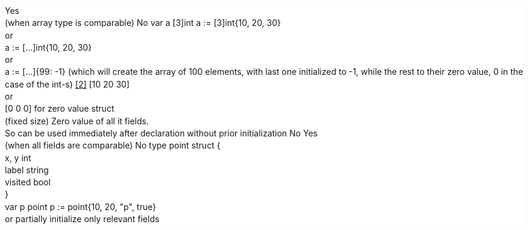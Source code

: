 <td>
Yes<br/>
(when array type
is comparable)
</td>
<td>
No
</td>
<td>
var a [3]int
</td>
<td>
a := [3]int{10, 20, 30}<br/>
or
<br/>
a := [...]int{10, 20, 30}<br/>
or <br/>
a := [...]{99: -1}
(which will create the array of 100 elements, with last one
initialized to -1, while the rest to their zero value, 0 in the
case of the int-s) <a href="#l02">[2]</a>
</td>
<td>
[10 20 30]<br/>
or<br/>
[0
0 0] for zero value
</td>
</tr>
<tr>
<th scope="row">
struct<br/>
(fixed size)
</th>
<td>
Zero value of all it
fields.<br/>
So can be used immediately after declaration without
prior initialization
</td>
<td>
No
</td>
<td>
Yes<br/>
(when all fields
are comparable)
</td>
<td>
No
</td>
<td>
type point struct {<br/>
x,
y int<br/>
label string<br/>
visited bool<br/>
}<br/>
var p point
</td>
<td>
p := point{10, 20, "p",
true}<br/>
or partially initialize only relevant fields<br/>